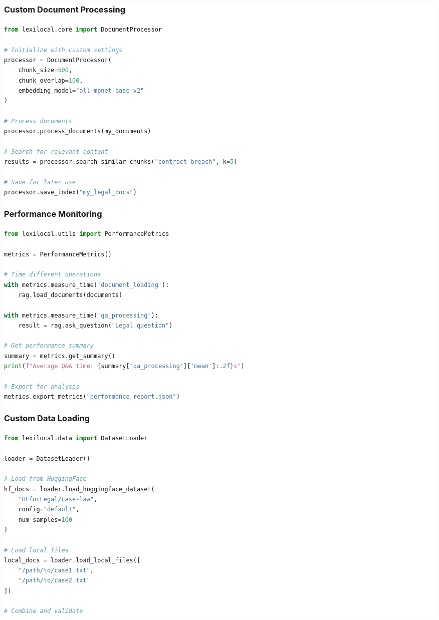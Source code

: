 ### Custom Document Processing

```python
from lexilocal.core import DocumentProcessor

# Initialize with custom settings
processor = DocumentProcessor(
    chunk_size=500,
    chunk_overlap=100,
    embedding_model="all-mpnet-base-v2"
)

# Process documents
processor.process_documents(my_documents)

# Search for relevant content
results = processor.search_similar_chunks("contract breach", k=5)

# Save for later use
processor.save_index("my_legal_docs")
```

### Performance Monitoring

```python
from lexilocal.utils import PerformanceMetrics

metrics = PerformanceMetrics()

# Time different operations
with metrics.measure_time('document_loading'):
    rag.load_documents(documents)

with metrics.measure_time('qa_processing'):
    result = rag.ask_question("Legal question")

# Get performance summary
summary = metrics.get_summary()
print(f"Average Q&A time: {summary['qa_processing']['mean']:.2f}s")

# Export for analysis
metrics.export_metrics("performance_report.json")
```

### Custom Data Loading

```python
from lexilocal.data import DatasetLoader

loader = DatasetLoader()

# Load from HuggingFace
hf_docs = loader.load_huggingface_dataset(
    "HFforLegal/case-law",
    config="default",
    num_samples=100
)

# Load local files
local_docs = loader.load_local_files([
    "/path/to/case1.txt",
    "/path/to/case2.txt"
])

# Combine and validate
```